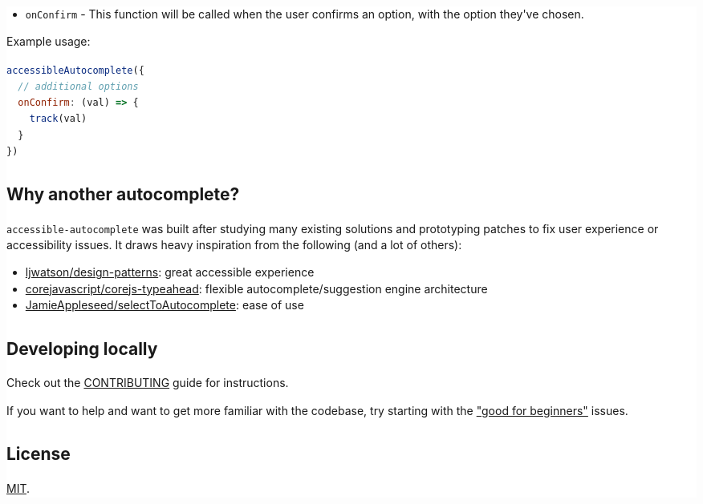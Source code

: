 - `onConfirm` - This function will be called when the user confirms an option, with the option they've chosen.

Example usage:

```js
accessibleAutocomplete({
  // additional options
  onConfirm: (val) => {
    track(val)
  }
})
```

## Why another autocomplete?

`accessible-autocomplete` was built after studying many existing solutions and prototyping patches to fix user experience or accessibility issues. It draws heavy inspiration from the following (and a lot of others):

- [ljwatson/design-patterns](http://ljwatson.github.io/design-patterns/autocomplete/index.html): great accessible experience
- [corejavascript/corejs-typeahead](https://github.com/corejavascript/typeahead.js): flexible autocomplete/suggestion engine architecture
- [JamieAppleseed/selectToAutocomplete](https://github.com/JamieAppleseed/selectToAutocomplete): ease of use

## Developing locally

Check out the [CONTRIBUTING](CONTRIBUTING.md) guide for instructions.

If you want to help and want to get more familiar with the codebase, try starting with the ["good for beginners"](https://github.com/alphagov/accessible-autocomplete/issues?q=is%3Aissue+is%3Aopen+label%3A%22good+for+beginners%22) issues.

## License

[MIT](LICENSE.txt).

